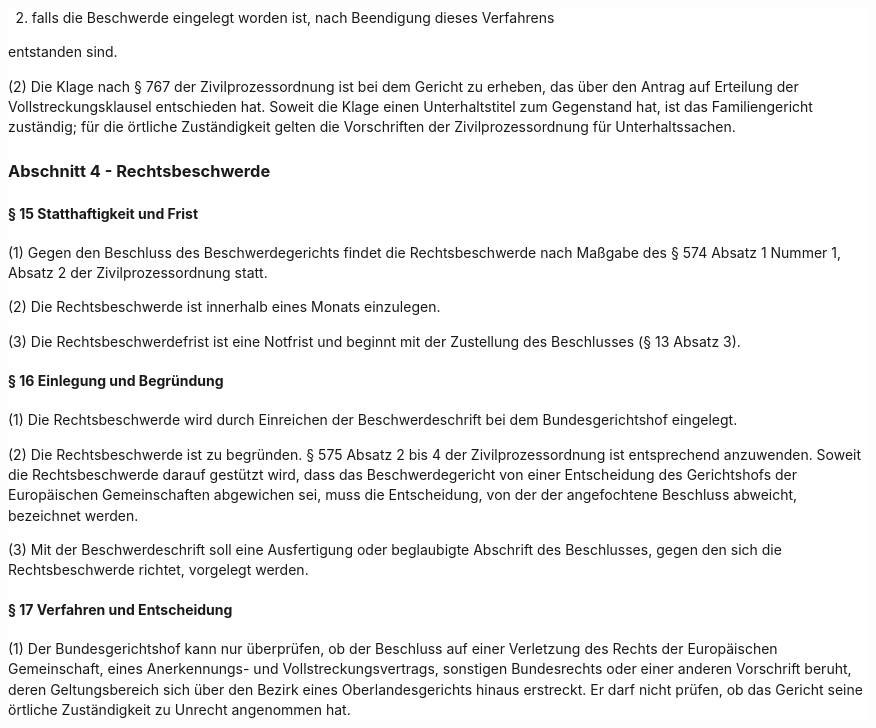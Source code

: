
2.  falls die Beschwerde eingelegt worden ist, nach Beendigung dieses
    Verfahrens



entstanden sind.

(2) Die Klage nach § 767 der Zivilprozessordnung ist bei dem Gericht
zu erheben, das über den Antrag auf Erteilung der
Vollstreckungsklausel entschieden hat. Soweit die Klage einen
Unterhaltstitel zum Gegenstand hat, ist das Familiengericht zuständig;
für die örtliche Zuständigkeit gelten die Vorschriften der
Zivilprozessordnung für Unterhaltssachen.


### Abschnitt 4 - Rechtsbeschwerde



#### § 15 Statthaftigkeit und Frist

(1) Gegen den Beschluss des Beschwerdegerichts findet die
Rechtsbeschwerde nach Maßgabe des § 574 Absatz 1 Nummer 1, Absatz 2
der Zivilprozessordnung statt.

(2) Die Rechtsbeschwerde ist innerhalb eines Monats einzulegen.

(3) Die Rechtsbeschwerdefrist ist eine Notfrist und beginnt mit der
Zustellung des Beschlusses (§ 13 Absatz 3).


#### § 16 Einlegung und Begründung

(1) Die Rechtsbeschwerde wird durch Einreichen der Beschwerdeschrift
bei dem Bundesgerichtshof eingelegt.

(2) Die Rechtsbeschwerde ist zu begründen. § 575 Absatz 2 bis 4 der
Zivilprozessordnung ist entsprechend anzuwenden. Soweit die
Rechtsbeschwerde darauf gestützt wird, dass das Beschwerdegericht von
einer Entscheidung des Gerichtshofs der Europäischen Gemeinschaften
abgewichen sei, muss die Entscheidung, von der der angefochtene
Beschluss abweicht, bezeichnet werden.

(3) Mit der Beschwerdeschrift soll eine Ausfertigung oder beglaubigte
Abschrift des Beschlusses, gegen den sich die Rechtsbeschwerde
richtet, vorgelegt werden.


#### § 17 Verfahren und Entscheidung

(1) Der Bundesgerichtshof kann nur überprüfen, ob der Beschluss auf
einer Verletzung des Rechts der Europäischen Gemeinschaft, eines
Anerkennungs- und Vollstreckungsvertrags, sonstigen Bundesrechts oder
einer anderen Vorschrift beruht, deren Geltungsbereich sich über den
Bezirk eines Oberlandesgerichts hinaus erstreckt. Er darf nicht
prüfen, ob das Gericht seine örtliche Zuständigkeit zu Unrecht
angenommen hat.
